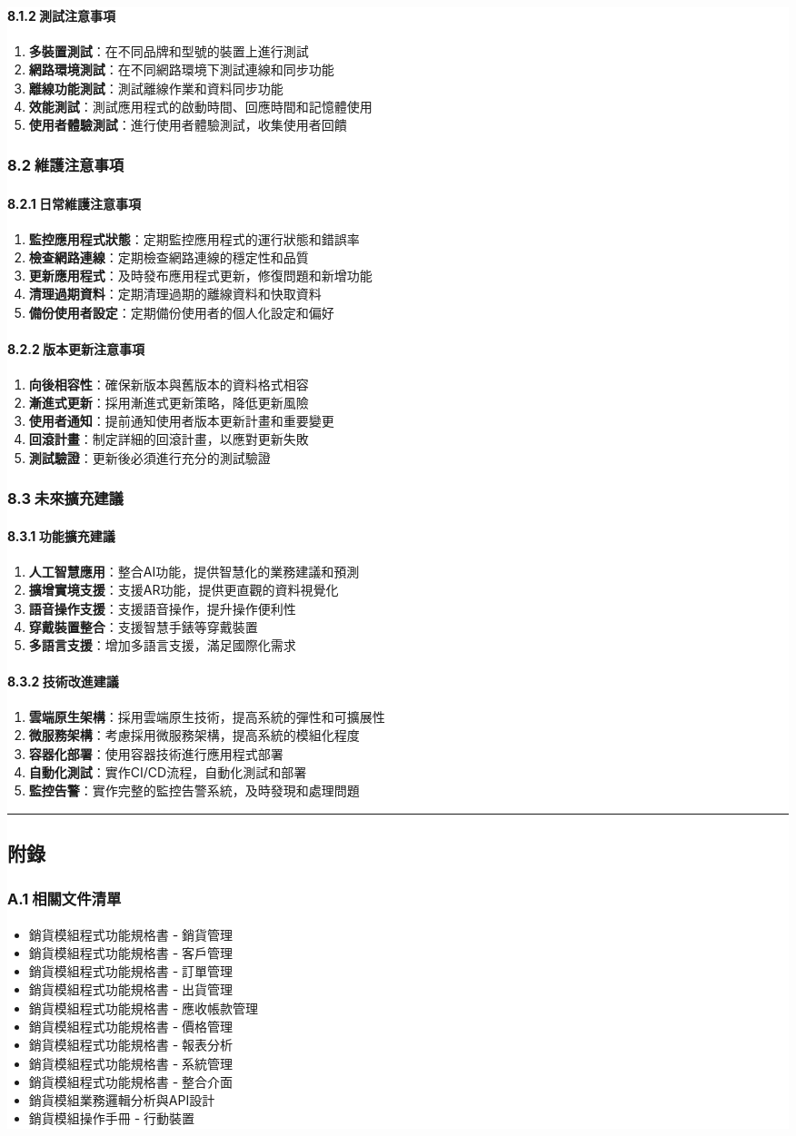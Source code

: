 #### 8.1.2 測試注意事項
1. **多裝置測試**：在不同品牌和型號的裝置上進行測試
2. **網路環境測試**：在不同網路環境下測試連線和同步功能
3. **離線功能測試**：測試離線作業和資料同步功能
4. **效能測試**：測試應用程式的啟動時間、回應時間和記憶體使用
5. **使用者體驗測試**：進行使用者體驗測試，收集使用者回饋

### 8.2 維護注意事項

#### 8.2.1 日常維護注意事項
1. **監控應用程式狀態**：定期監控應用程式的運行狀態和錯誤率
2. **檢查網路連線**：定期檢查網路連線的穩定性和品質
3. **更新應用程式**：及時發布應用程式更新，修復問題和新增功能
4. **清理過期資料**：定期清理過期的離線資料和快取資料
5. **備份使用者設定**：定期備份使用者的個人化設定和偏好

#### 8.2.2 版本更新注意事項
1. **向後相容性**：確保新版本與舊版本的資料格式相容
2. **漸進式更新**：採用漸進式更新策略，降低更新風險
3. **使用者通知**：提前通知使用者版本更新計畫和重要變更
4. **回滾計畫**：制定詳細的回滾計畫，以應對更新失敗
5. **測試驗證**：更新後必須進行充分的測試驗證

### 8.3 未來擴充建議

#### 8.3.1 功能擴充建議
1. **人工智慧應用**：整合AI功能，提供智慧化的業務建議和預測
2. **擴增實境支援**：支援AR功能，提供更直觀的資料視覺化
3. **語音操作支援**：支援語音操作，提升操作便利性
4. **穿戴裝置整合**：支援智慧手錶等穿戴裝置
5. **多語言支援**：增加多語言支援，滿足國際化需求

#### 8.3.2 技術改進建議
1. **雲端原生架構**：採用雲端原生技術，提高系統的彈性和可擴展性
2. **微服務架構**：考慮採用微服務架構，提高系統的模組化程度
3. **容器化部署**：使用容器技術進行應用程式部署
4. **自動化測試**：實作CI/CD流程，自動化測試和部署
5. **監控告警**：實作完整的監控告警系統，及時發現和處理問題

---

## 附錄

### A.1 相關文件清單
- 銷貨模組程式功能規格書 - 銷貨管理
- 銷貨模組程式功能規格書 - 客戶管理
- 銷貨模組程式功能規格書 - 訂單管理
- 銷貨模組程式功能規格書 - 出貨管理
- 銷貨模組程式功能規格書 - 應收帳款管理
- 銷貨模組程式功能規格書 - 價格管理
- 銷貨模組程式功能規格書 - 報表分析
- 銷貨模組程式功能規格書 - 系統管理
- 銷貨模組程式功能規格書 - 整合介面
- 銷貨模組業務邏輯分析與API設計
- 銷貨模組操作手冊 - 行動裝置
